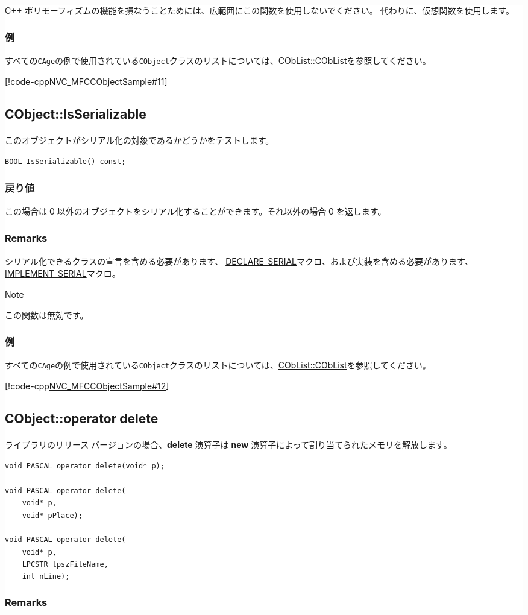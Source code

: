 C++ ポリモーフィズムの機能を損なうことためには、広範囲にこの関数を使用しないでください。 代わりに、仮想関数を使用します。

### <a name="example"></a>例

すべての`CAge`の例で使用されている`CObject`クラスのリストについては、[CObList::CObList](../../mfc/reference/coblist-class.md#coblist)を参照してください。

[!code-cpp[NVC_MFCCObjectSample#11](../../mfc/codesnippet/cpp/cobject-class_5.cpp)]

##  <a name="isserializable"></a>  CObject::IsSerializable

このオブジェクトがシリアル化の対象であるかどうかをテストします。

```
BOOL IsSerializable() const;
```

### <a name="return-value"></a>戻り値

この場合は 0 以外のオブジェクトをシリアル化することができます。それ以外の場合 0 を返します。

### <a name="remarks"></a>Remarks

シリアル化できるクラスの宣言を含める必要があります、 [DECLARE_SERIAL](run-time-object-model-services.md#declare_serial)マクロ、および実装を含める必要があります、 [IMPLEMENT_SERIAL](run-time-object-model-services.md#implement_serial)マクロ。

> [!NOTE]
>  この関数は無効です。

### <a name="example"></a>例

すべての`CAge`の例で使用されている`CObject`クラスのリストについては、[CObList::CObList](../../mfc/reference/coblist-class.md#coblist)を参照してください。

[!code-cpp[NVC_MFCCObjectSample#12](../../mfc/codesnippet/cpp/cobject-class_6.cpp)]

##  <a name="operator_delete"></a>  CObject::operator delete

ライブラリのリリース バージョンの場合、**delete** 演算子は **new** 演算子によって割り当てられたメモリを解放します。

```
void PASCAL operator delete(void* p);

void PASCAL operator delete(
    void* p,
    void* pPlace);

void PASCAL operator delete(
    void* p,
    LPCSTR lpszFileName,
    int nLine);
```

### <a name="remarks"></a>Remarks
